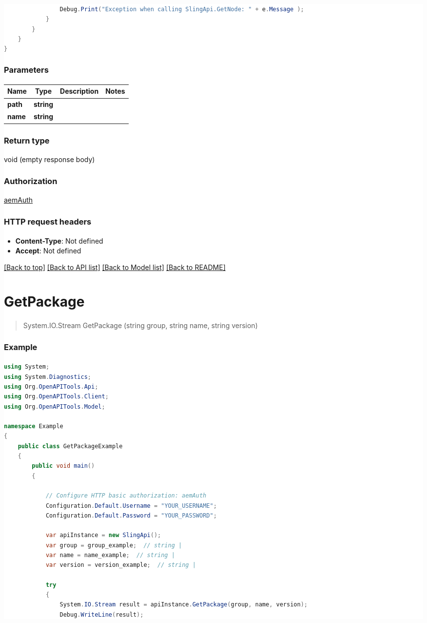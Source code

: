 ```csharp
                Debug.Print("Exception when calling SlingApi.GetNode: " + e.Message );
            }
        }
    }
}
```

### Parameters

Name | Type | Description  | Notes
------------- | ------------- | ------------- | -------------
 **path** | **string**|  | 
 **name** | **string**|  | 

### Return type

void (empty response body)

### Authorization

[aemAuth](../README.md#aemAuth)

### HTTP request headers

 - **Content-Type**: Not defined
 - **Accept**: Not defined

[[Back to top]](#) [[Back to API list]](../README.md#documentation-for-api-endpoints) [[Back to Model list]](../README.md#documentation-for-models) [[Back to README]](../README.md)

<a name="getpackage"></a>
# **GetPackage**
> System.IO.Stream GetPackage (string group, string name, string version)



### Example
```csharp
using System;
using System.Diagnostics;
using Org.OpenAPITools.Api;
using Org.OpenAPITools.Client;
using Org.OpenAPITools.Model;

namespace Example
{
    public class GetPackageExample
    {
        public void main()
        {
            
            // Configure HTTP basic authorization: aemAuth
            Configuration.Default.Username = "YOUR_USERNAME";
            Configuration.Default.Password = "YOUR_PASSWORD";

            var apiInstance = new SlingApi();
            var group = group_example;  // string | 
            var name = name_example;  // string | 
            var version = version_example;  // string | 

            try
            {
                System.IO.Stream result = apiInstance.GetPackage(group, name, version);
                Debug.WriteLine(result);
```